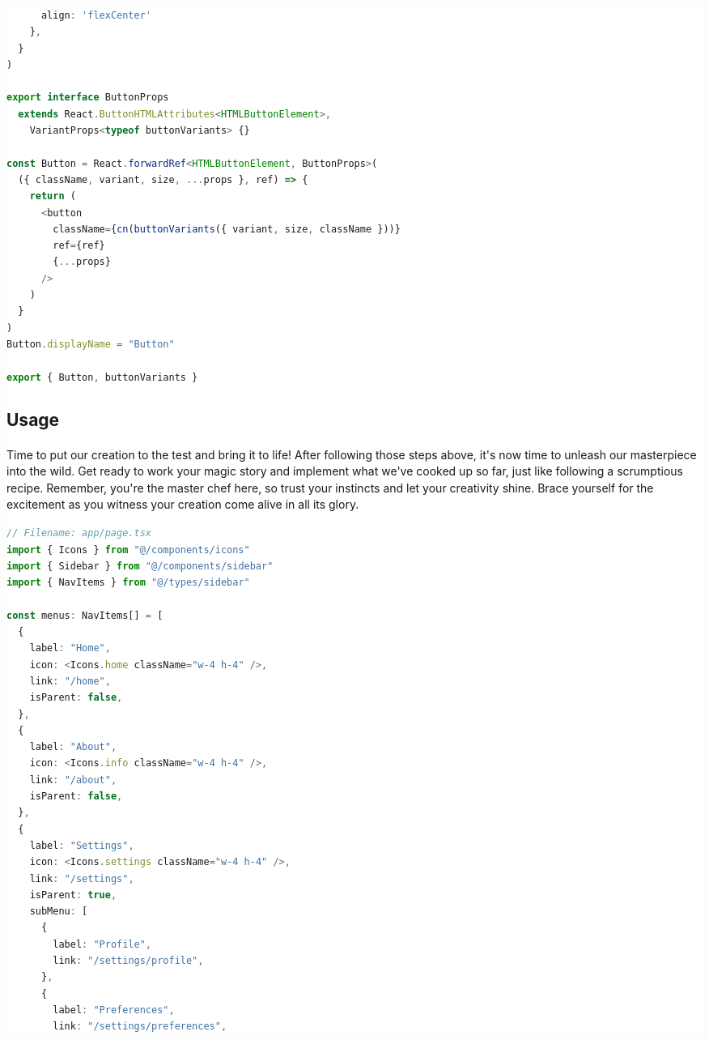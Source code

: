 ```typescript
      align: 'flexCenter'
    },
  }
)

export interface ButtonProps
  extends React.ButtonHTMLAttributes<HTMLButtonElement>,
    VariantProps<typeof buttonVariants> {}

const Button = React.forwardRef<HTMLButtonElement, ButtonProps>(
  ({ className, variant, size, ...props }, ref) => {
    return (
      <button
        className={cn(buttonVariants({ variant, size, className }))}
        ref={ref}
        {...props}
      />
    )
  }
)
Button.displayName = "Button"

export { Button, buttonVariants }
```
## Usage
Time to put our creation to the test and bring it to life! After following those steps above, it's now time to unleash our masterpiece into the wild. Get ready to work your magic story and implement what we've cooked up so far, just like following a scrumptious recipe. Remember, you're the master chef here, so trust your instincts and let your creativity shine. Brace yourself for the excitement as you witness your creation come alive in all its glory.
```typescript
// Filename: app/page.tsx
import { Icons } from "@/components/icons"
import { Sidebar } from "@/components/sidebar"
import { NavItems } from "@/types/sidebar"

const menus: NavItems[] = [
  {
    label: "Home",
    icon: <Icons.home className="w-4 h-4" />,
    link: "/home",
    isParent: false,
  },
  {
    label: "About",
    icon: <Icons.info className="w-4 h-4" />,
    link: "/about",
    isParent: false,
  },
  {
    label: "Settings",
    icon: <Icons.settings className="w-4 h-4" />,
    link: "/settings",
    isParent: true,
    subMenu: [
      {
        label: "Profile",
        link: "/settings/profile",
      },
      {
        label: "Preferences",
        link: "/settings/preferences",
```